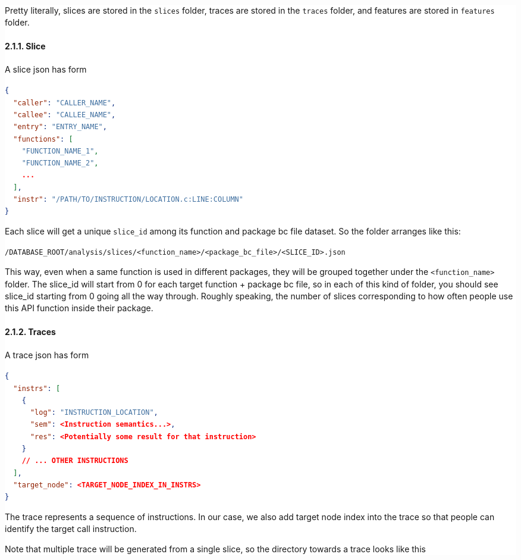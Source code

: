 Pretty literally, slices are stored in the `slices` folder, traces are stored in the `traces` folder, and features are stored in `features` folder.

#### 2.1.1. Slice

A slice json has form

``` json
{
  "caller": "CALLER_NAME",
  "callee": "CALLEE_NAME",
  "entry": "ENTRY_NAME",
  "functions": [
    "FUNCTION_NAME_1",
    "FUNCTION_NAME_2",
    ...
  ],
  "instr": "/PATH/TO/INSTRUCTION/LOCATION.c:LINE:COLUMN"
}
```

Each slice will get a unique `slice_id` among its function and package bc file dataset. So the folder arranges like this:

```
/DATABASE_ROOT/analysis/slices/<function_name>/<package_bc_file>/<SLICE_ID>.json
```

This way, even when a same function is used in different packages, they will be grouped together under the `<function_name>` folder. The slice_id will start from 0 for each target function + package bc file, so in each of this kind of folder, you should see slice_id starting from 0 going all the way through. Roughly speaking, the number of slices corresponding to how often people use this API function inside their package.

#### 2.1.2. Traces

A trace json has form

``` json
{
  "instrs": [
    {
      "log": "INSTRUCTION_LOCATION",
      "sem": <Instruction semantics...>,
      "res": <Potentially some result for that instruction>
    }
    // ... OTHER INSTRUCTIONS
  ],
  "target_node": <TARGET_NODE_INDEX_IN_INSTRS>
}
```

The trace represents a sequence of instructions. In our case, we also add target node index into the trace so that people can identify the target call instruction.

Note that multiple trace will be generated from a single slice, so the directory towards a trace looks like this
